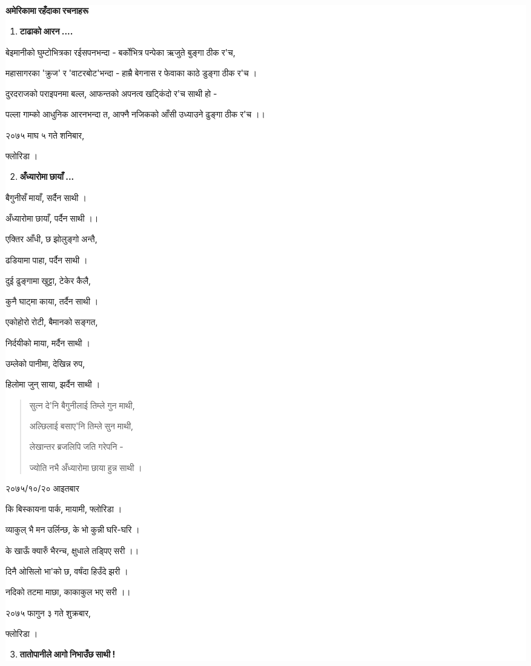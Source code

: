 **अमेरिकामा रहँदाका रचनाहरू**

1.  **टाढाको आरन \....**

बेइमानीको घुम्टोभित्रका रईसपनभन्दा - बर्कोभित्र पन्पेका ऋजुते बुङ्गा ठीक र\'च,

महासागरका \'क्रुज\' र \'वाटरबोट\'भन्दा - हाम्रै बेगनास र फेवाका काठे डुङ्गा ठीक
र\'च ।

दुरदराजको पराइपनमा बल्ल, आफन्तको अपनत्व खट्किंदो र\'च साथी हो -

पल्ला गाम्को आधुनिक आरनभन्दा त, आफ्नै नजिकको आँसी उध्याउने ढुङ्गा ठीक र\'च ।।

२०७५ माघ ५ गते शनिबार,

फ्लोरिडा ।

2.  **अँध्यारोमा छायाँ \...**

बैगुनीसँ मायाँ, सर्दैन साथी ।

अँध्यारोमा छायाँ, पर्दैन साथी ।।

एक्तिर आँधी, छ झोलुङ्गो अन्तै,

ढडियामा पाहा, पर्दैन साथी ।

दुई ढुङ्गामा खुट्टा, टेकेर कैलै,

कुनै घाट्मा काया, तर्दैन साथी ।

एकोहोरो रोटी, बैमानको सङ्गत,

निर्दयीको माया, मर्दैन साथी ।

उम्लेको पानीमा, देखिन्न रुप,

हिलोमा जुन् साया, झर्दैन साथी ।

> सुत्न दे\'नि बैगुनीलाई तिम्ले गुन माथी,
>
> अल्छिलाई बसाए\'नि तिम्ले सुन माथी,
>
> लेखान्तर ब्रजलिपि जति गरेपनि -
>
> ज्योति नभै अँध्यारोमा छाया हुन्न साथी ।

२०७५/१०/२० आइतबार

कि बिस्कायना पार्क, मायामी, फ्लोरिडा ।

व्याकुल् भै मन उर्लिन्छ, के भो कुन्नी घरि-घरि ।

के खाऊँ क्यारुँ भैरन्च, क्षुधाले तड्पिए सरी ।।

दिनै ओसिलो भा\'को छ, वर्षंदा हिउँदे झरी ।

नदिको तटमा माछा, काकाकुल भए सरी ।।

२०७५ फागुन ३ गते शुक्रबार,

फ्लोरिडा ।

3.  **तातोपानीले आगो निभाउँछ साथी !**
